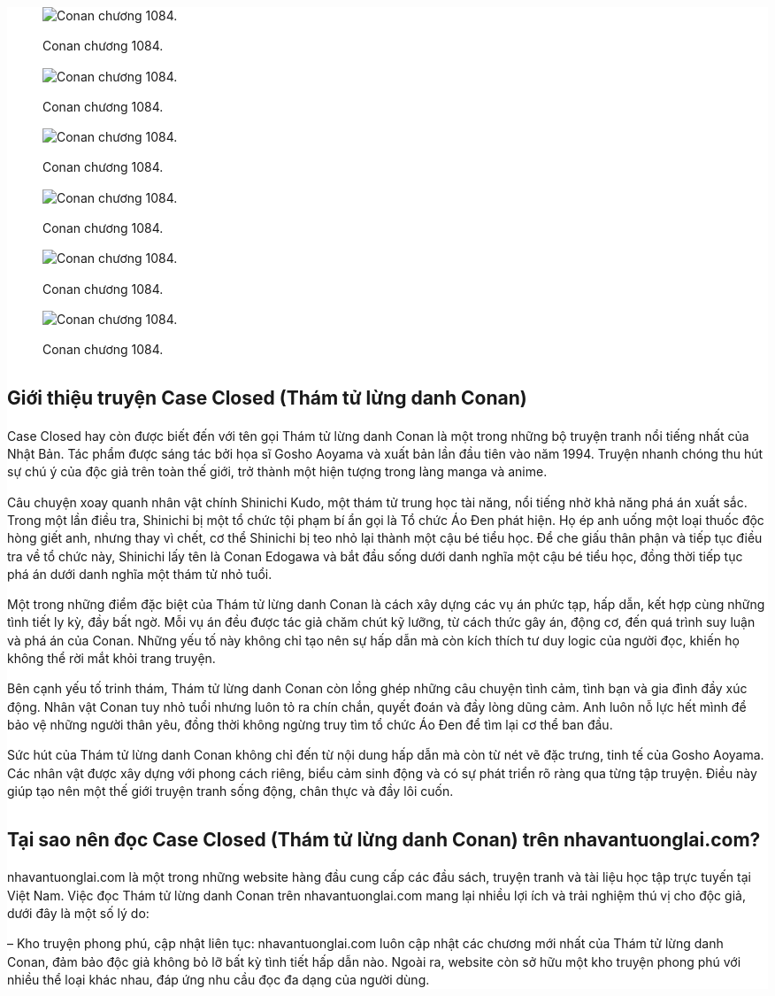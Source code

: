 <figure><img src="https://nhavantuonglai.com/image/manga/gosho-aoyama-case-closed-1084-13.jpg" alt="Conan chương 1084." title="Conan chương 1084." height=100% width=100%><figcaption></p>Conan chương 1084.</p></figcaption></figure>

<figure><img src="https://nhavantuonglai.com/image/manga/gosho-aoyama-case-closed-1084-14.jpg" alt="Conan chương 1084." title="Conan chương 1084." height=100% width=100%><figcaption></p>Conan chương 1084.</p></figcaption></figure>

<figure><img src="https://nhavantuonglai.com/image/manga/gosho-aoyama-case-closed-1084-15.jpg" alt="Conan chương 1084." title="Conan chương 1084." height=100% width=100%><figcaption></p>Conan chương 1084.</p></figcaption></figure>

<figure><img src="https://nhavantuonglai.com/image/manga/gosho-aoyama-case-closed-1084-16.jpg" alt="Conan chương 1084." title="Conan chương 1084." height=100% width=100%><figcaption></p>Conan chương 1084.</p></figcaption></figure>

<figure><img src="https://nhavantuonglai.com/image/manga/gosho-aoyama-case-closed-1084-17.jpg" alt="Conan chương 1084." title="Conan chương 1084." height=100% width=100%><figcaption></p>Conan chương 1084.</p></figcaption></figure>

<figure><img src="https://nhavantuonglai.com/image/manga/gosho-aoyama-case-closed-1084-18.jpg" alt="Conan chương 1084." title="Conan chương 1084." height=100% width=100%><figcaption></p>Conan chương 1084.</p></figcaption></figure>

## Giới thiệu truyện Case Closed (Thám tử lừng danh Conan)

Case Closed hay còn được biết đến với tên gọi Thám tử lừng danh Conan là một trong những bộ truyện tranh nổi tiếng nhất của Nhật Bản. Tác phẩm được sáng tác bởi họa sĩ Gosho Aoyama và xuất bản lần đầu tiên vào năm 1994. Truyện nhanh chóng thu hút sự chú ý của độc giả trên toàn thế giới, trở thành một hiện tượng trong làng manga và anime.

Câu chuyện xoay quanh nhân vật chính Shinichi Kudo, một thám tử trung học tài năng, nổi tiếng nhờ khả năng phá án xuất sắc. Trong một lần điều tra, Shinichi bị một tổ chức tội phạm bí ẩn gọi là Tổ chức Áo Đen phát hiện. Họ ép anh uống một loại thuốc độc hòng giết anh, nhưng thay vì chết, cơ thể Shinichi bị teo nhỏ lại thành một cậu bé tiểu học. Để che giấu thân phận và tiếp tục điều tra về tổ chức này, Shinichi lấy tên là Conan Edogawa và bắt đầu sống dưới danh nghĩa một cậu bé tiểu học, đồng thời tiếp tục phá án dưới danh nghĩa một thám tử nhỏ tuổi.

Một trong những điểm đặc biệt của Thám tử lừng danh Conan là cách xây dựng các vụ án phức tạp, hấp dẫn, kết hợp cùng những tình tiết ly kỳ, đầy bất ngờ. Mỗi vụ án đều được tác giả chăm chút kỹ lưỡng, từ cách thức gây án, động cơ, đến quá trình suy luận và phá án của Conan. Những yếu tố này không chỉ tạo nên sự hấp dẫn mà còn kích thích tư duy logic của người đọc, khiến họ không thể rời mắt khỏi trang truyện.

Bên cạnh yếu tố trinh thám, Thám tử lừng danh Conan còn lồng ghép những câu chuyện tình cảm, tình bạn và gia đình đầy xúc động. Nhân vật Conan tuy nhỏ tuổi nhưng luôn tỏ ra chín chắn, quyết đoán và đầy lòng dũng cảm. Anh luôn nỗ lực hết mình để bảo vệ những người thân yêu, đồng thời không ngừng truy tìm tổ chức Áo Đen để tìm lại cơ thể ban đầu.

Sức hút của Thám tử lừng danh Conan không chỉ đến từ nội dung hấp dẫn mà còn từ nét vẽ đặc trưng, tinh tế của Gosho Aoyama. Các nhân vật được xây dựng với phong cách riêng, biểu cảm sinh động và có sự phát triển rõ ràng qua từng tập truyện. Điều này giúp tạo nên một thế giới truyện tranh sống động, chân thực và đầy lôi cuốn.

## Tại sao nên đọc Case Closed (Thám tử lừng danh Conan) trên nhavantuonglai.com?

nhavantuonglai.com là một trong những website hàng đầu cung cấp các đầu sách, truyện tranh và tài liệu học tập trực tuyến tại Việt Nam. Việc đọc Thám tử lừng danh Conan trên nhavantuonglai.com mang lại nhiều lợi ích và trải nghiệm thú vị cho độc giả, dưới đây là một số lý do:

– Kho truyện phong phú, cập nhật liên tục: nhavantuonglai.com luôn cập nhật các chương mới nhất của Thám tử lừng danh Conan, đảm bảo độc giả không bỏ lỡ bất kỳ tình tiết hấp dẫn nào. Ngoài ra, website còn sở hữu một kho truyện phong phú với nhiều thể loại khác nhau, đáp ứng nhu cầu đọc đa dạng của người dùng.

